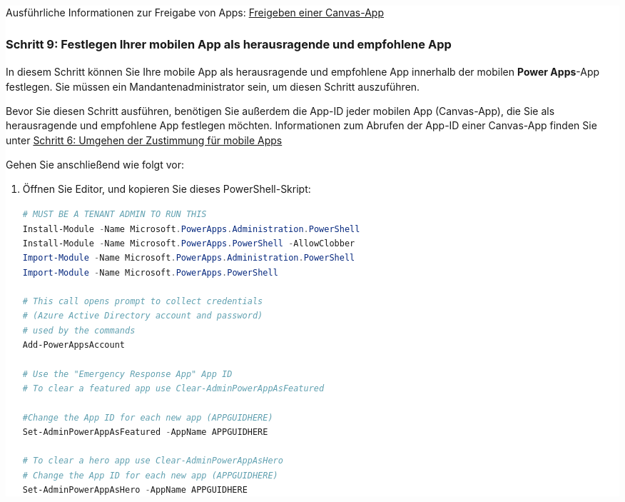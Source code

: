 Ausführliche Informationen zur Freigabe von Apps: [Freigeben einer Canvas-App](https://docs.microsoft.com/powerapps/maker/canvas-apps/share-app)

### <a name="step-9-set-your-mobile-app-as-hero-and-featured-app"></a>Schritt 9: Festlegen Ihrer mobilen App als herausragende und empfohlene App

In diesem Schritt können Sie Ihre mobile App als herausragende und empfohlene App innerhalb der mobilen **Power Apps**-App festlegen. Sie müssen ein Mandantenadministrator sein, um diesen Schritt auszuführen.

Bevor Sie diesen Schritt ausführen, benötigen Sie außerdem die App-ID jeder mobilen App (Canvas-App), die Sie als herausragende und empfohlene App festlegen möchten. Informationen zum Abrufen der App-ID einer Canvas-App finden Sie unter [Schritt 6: Umgehen der Zustimmung für mobile Apps](#step-6-bypass-consent-for-mobile-apps)

Gehen Sie anschließend wie folgt vor:

1.  Öffnen Sie Editor, und kopieren Sie dieses PowerShell-Skript:


    ```powershell
    # MUST BE A TENANT ADMIN TO RUN THIS
    Install-Module -Name Microsoft.PowerApps.Administration.PowerShell
    Install-Module -Name Microsoft.PowerApps.PowerShell -AllowClobber
    Import-Module -Name Microsoft.PowerApps.Administration.PowerShell
    Import-Module -Name Microsoft.PowerApps.PowerShell

    # This call opens prompt to collect credentials 
    # (Azure Active Directory account and password) 
    # used by the commands
    Add-PowerAppsAccount

    # Use the "Emergency Response App" App ID
    # To clear a featured app use Clear-AdminPowerAppAsFeatured

    #Change the App ID for each new app (APPGUIDHERE)
    Set-AdminPowerAppAsFeatured -AppName APPGUIDHERE

    # To clear a hero app use Clear-AdminPowerAppAsHero
    # Change the App ID for each new app (APPGUIDHERE)
    Set-AdminPowerAppAsHero -AppName APPGUIDHERE
    ```

